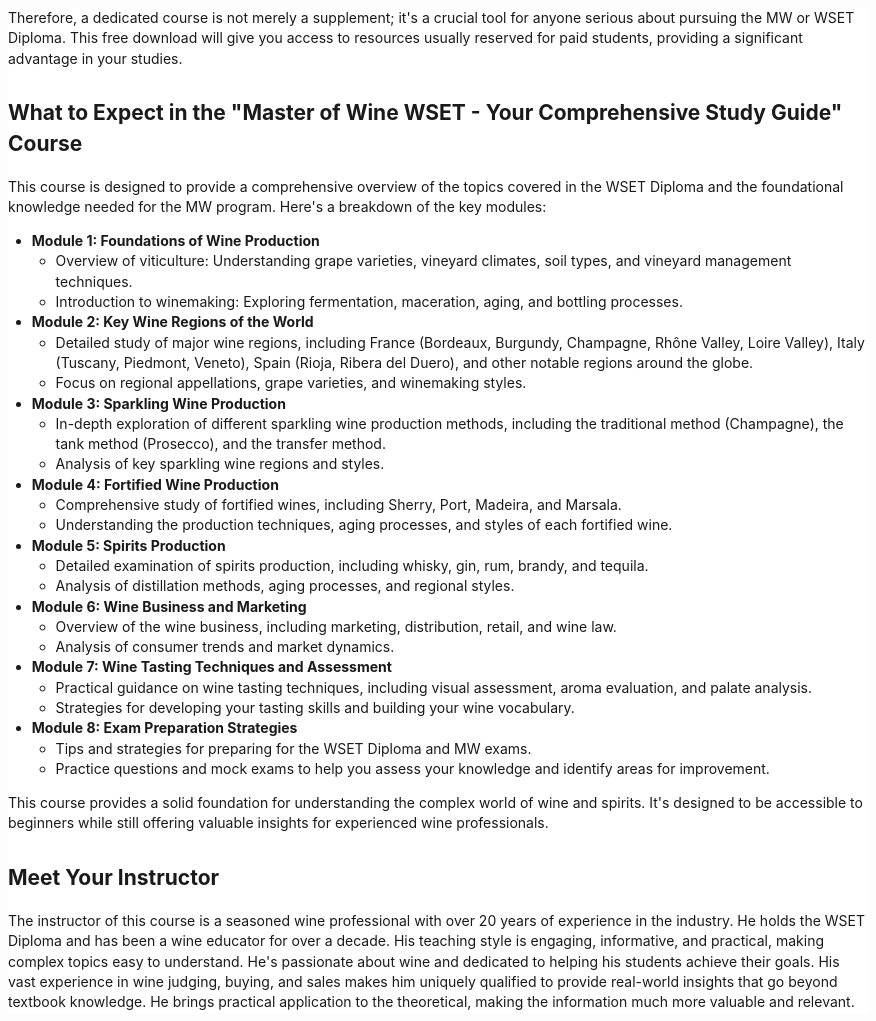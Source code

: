 Therefore, a dedicated course is not merely a supplement; it's a crucial tool for anyone serious about pursuing the MW or WSET Diploma. This free download will give you access to resources usually reserved for paid students, providing a significant advantage in your studies.

## What to Expect in the "Master of Wine WSET - Your Comprehensive Study Guide" Course

This course is designed to provide a comprehensive overview of the topics covered in the WSET Diploma and the foundational knowledge needed for the MW program. Here's a breakdown of the key modules:

*   **Module 1: Foundations of Wine Production**
    *   Overview of viticulture: Understanding grape varieties, vineyard climates, soil types, and vineyard management techniques.
    *   Introduction to winemaking: Exploring fermentation, maceration, aging, and bottling processes.
*   **Module 2: Key Wine Regions of the World**
    *   Detailed study of major wine regions, including France (Bordeaux, Burgundy, Champagne, Rhône Valley, Loire Valley), Italy (Tuscany, Piedmont, Veneto), Spain (Rioja, Ribera del Duero), and other notable regions around the globe.
    *   Focus on regional appellations, grape varieties, and winemaking styles.
*   **Module 3: Sparkling Wine Production**
    *   In-depth exploration of different sparkling wine production methods, including the traditional method (Champagne), the tank method (Prosecco), and the transfer method.
    *   Analysis of key sparkling wine regions and styles.
*   **Module 4: Fortified Wine Production**
    *   Comprehensive study of fortified wines, including Sherry, Port, Madeira, and Marsala.
    *   Understanding the production techniques, aging processes, and styles of each fortified wine.
*   **Module 5: Spirits Production**
    *   Detailed examination of spirits production, including whisky, gin, rum, brandy, and tequila.
    *   Analysis of distillation methods, aging processes, and regional styles.
*   **Module 6: Wine Business and Marketing**
    *   Overview of the wine business, including marketing, distribution, retail, and wine law.
    *   Analysis of consumer trends and market dynamics.
*   **Module 7: Wine Tasting Techniques and Assessment**
    *   Practical guidance on wine tasting techniques, including visual assessment, aroma evaluation, and palate analysis.
    *   Strategies for developing your tasting skills and building your wine vocabulary.
*   **Module 8: Exam Preparation Strategies**
    *   Tips and strategies for preparing for the WSET Diploma and MW exams.
    *   Practice questions and mock exams to help you assess your knowledge and identify areas for improvement.

This course provides a solid foundation for understanding the complex world of wine and spirits. It's designed to be accessible to beginners while still offering valuable insights for experienced wine professionals.

## Meet Your Instructor

The instructor of this course is a seasoned wine professional with over 20 years of experience in the industry. He holds the WSET Diploma and has been a wine educator for over a decade. His teaching style is engaging, informative, and practical, making complex topics easy to understand. He's passionate about wine and dedicated to helping his students achieve their goals. His vast experience in wine judging, buying, and sales makes him uniquely qualified to provide real-world insights that go beyond textbook knowledge. He brings practical application to the theoretical, making the information much more valuable and relevant.
